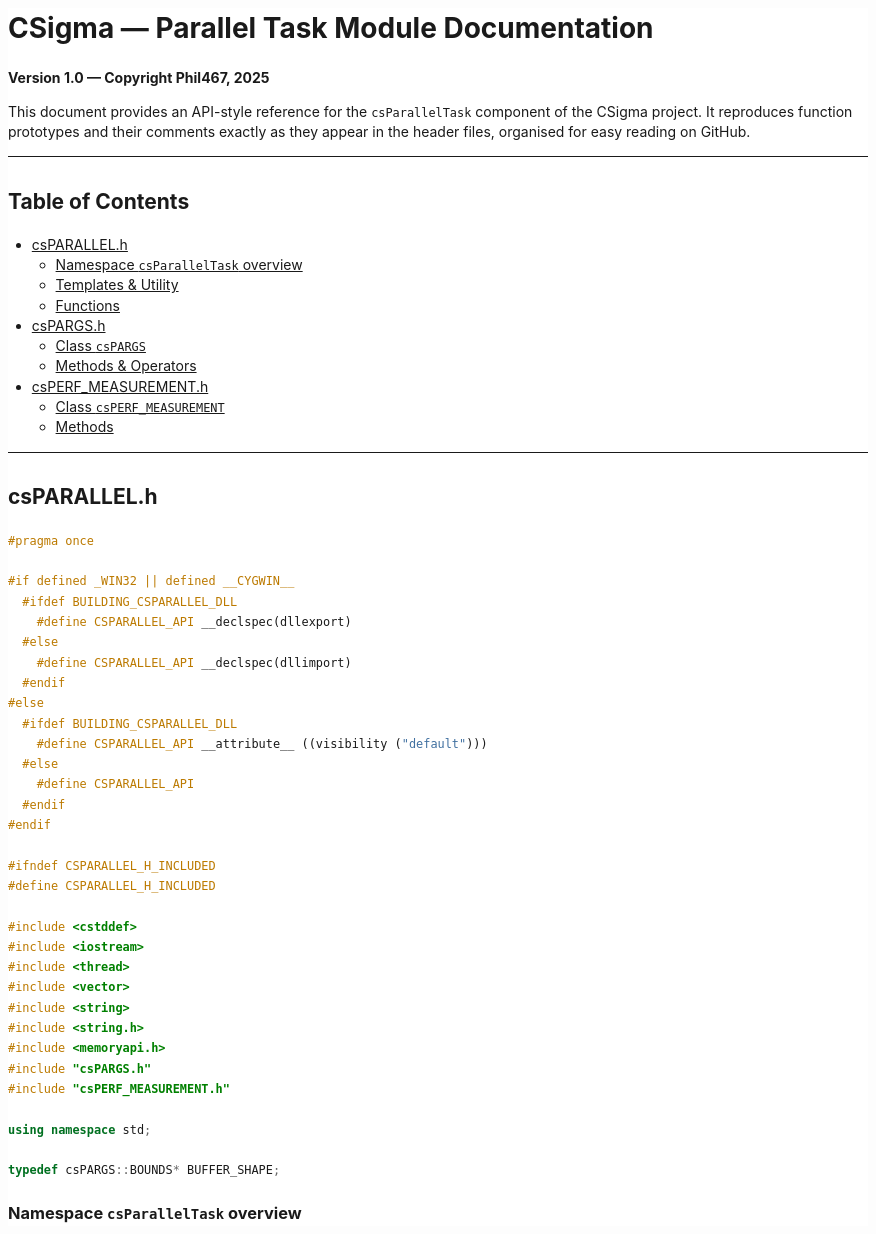 # CSigma — Parallel Task Module Documentation

**Version 1.0 — Copyright Phil467, 2025**

This document provides an API-style reference for the `csParallelTask` component of the CSigma project. It reproduces function prototypes and their comments exactly as they appear in the header files, organised for easy reading on GitHub.

---

## Table of Contents
- [csPARALLEL.h](#csparallelh)
  - [Namespace `csParallelTask` overview](#namespace-csparalleltask-overview)
  - [Templates & Utility](#templates--utility)
  - [Functions](#functions)
- [csPARGS.h](#cspargsh)
  - [Class `csPARGS`](#class-cspargs)
  - [Methods & Operators](#methods--operators)
- [csPERF_MEASUREMENT.h](#csperf_measurementh)
  - [Class `csPERF_MEASUREMENT`](#class-csperf_measurement)
  - [Methods](#methods-1)

---

## csPARALLEL.h

```cpp
#pragma once

#if defined _WIN32 || defined __CYGWIN__
  #ifdef BUILDING_CSPARALLEL_DLL
    #define CSPARALLEL_API __declspec(dllexport)
  #else
    #define CSPARALLEL_API __declspec(dllimport)
  #endif
#else
  #ifdef BUILDING_CSPARALLEL_DLL
    #define CSPARALLEL_API __attribute__ ((visibility ("default")))
  #else
    #define CSPARALLEL_API
  #endif
#endif

#ifndef CSPARALLEL_H_INCLUDED
#define CSPARALLEL_H_INCLUDED

#include <cstddef>
#include <iostream>
#include <thread>
#include <vector>
#include <string>
#include <string.h>
#include <memoryapi.h>
#include "csPARGS.h"
#include "csPERF_MEASUREMENT.h"

using namespace std;

typedef csPARGS::BOUNDS* BUFFER_SHAPE;
```
### Namespace `csParallelTask` overview

